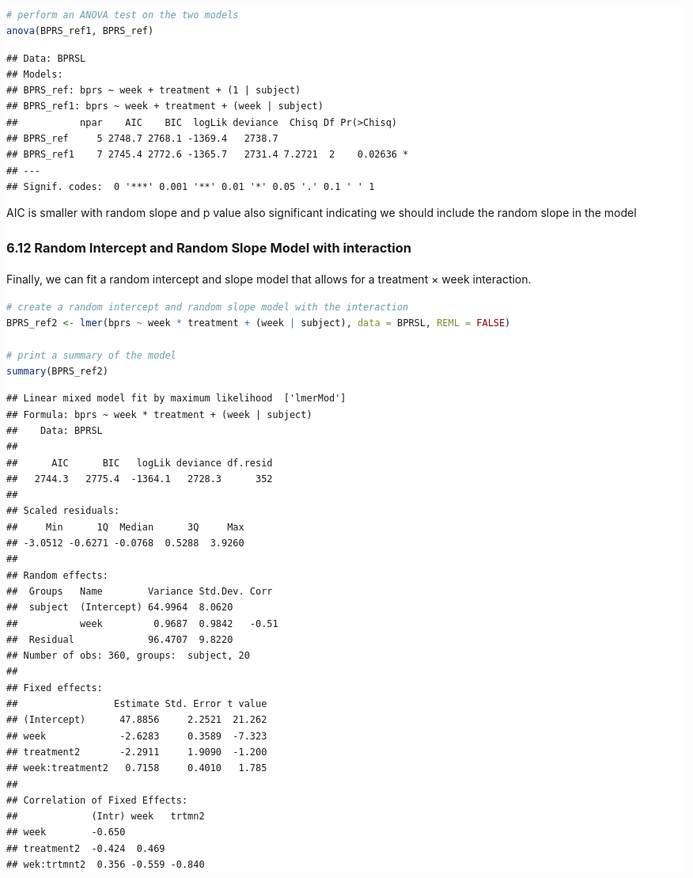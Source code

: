 ```r
# perform an ANOVA test on the two models
anova(BPRS_ref1, BPRS_ref)
```

```
## Data: BPRSL
## Models:
## BPRS_ref: bprs ~ week + treatment + (1 | subject)
## BPRS_ref1: bprs ~ week + treatment + (week | subject)
##           npar    AIC    BIC  logLik deviance  Chisq Df Pr(>Chisq)  
## BPRS_ref     5 2748.7 2768.1 -1369.4   2738.7                       
## BPRS_ref1    7 2745.4 2772.6 -1365.7   2731.4 7.2721  2    0.02636 *
## ---
## Signif. codes:  0 '***' 0.001 '**' 0.01 '*' 0.05 '.' 0.1 ' ' 1
```

AIC is smaller with random slope and p value also significant indicating we should include the random slope in the model


### 6.12 Random Intercept and Random Slope Model with interaction

Finally, we can fit a random intercept and slope model that allows for a treatment × week interaction.



```r
# create a random intercept and random slope model with the interaction
BPRS_ref2 <- lmer(bprs ~ week * treatment + (week | subject), data = BPRSL, REML = FALSE)

# print a summary of the model
summary(BPRS_ref2)
```

```
## Linear mixed model fit by maximum likelihood  ['lmerMod']
## Formula: bprs ~ week * treatment + (week | subject)
##    Data: BPRSL
## 
##      AIC      BIC   logLik deviance df.resid 
##   2744.3   2775.4  -1364.1   2728.3      352 
## 
## Scaled residuals: 
##     Min      1Q  Median      3Q     Max 
## -3.0512 -0.6271 -0.0768  0.5288  3.9260 
## 
## Random effects:
##  Groups   Name        Variance Std.Dev. Corr 
##  subject  (Intercept) 64.9964  8.0620        
##           week         0.9687  0.9842   -0.51
##  Residual             96.4707  9.8220        
## Number of obs: 360, groups:  subject, 20
## 
## Fixed effects:
##                 Estimate Std. Error t value
## (Intercept)      47.8856     2.2521  21.262
## week             -2.6283     0.3589  -7.323
## treatment2       -2.2911     1.9090  -1.200
## week:treatment2   0.7158     0.4010   1.785
## 
## Correlation of Fixed Effects:
##             (Intr) week   trtmn2
## week        -0.650              
## treatment2  -0.424  0.469       
## wek:trtmnt2  0.356 -0.559 -0.840
```